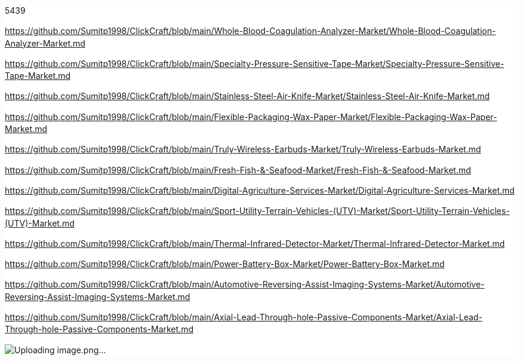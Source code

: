 5439</p><p><a href="https://github.com/Sumitp1998/ClickCraft/blob/main/Whole-Blood-Coagulation-Analyzer-Market/Whole-Blood-Coagulation-Analyzer-Market.md">https://github.com/Sumitp1998/ClickCraft/blob/main/Whole-Blood-Coagulation-Analyzer-Market/Whole-Blood-Coagulation-Analyzer-Market.md</a></p><p><a href="https://github.com/Sumitp1998/ClickCraft/blob/main/Specialty-Pressure-Sensitive-Tape-Market/Specialty-Pressure-Sensitive-Tape-Market.md">https://github.com/Sumitp1998/ClickCraft/blob/main/Specialty-Pressure-Sensitive-Tape-Market/Specialty-Pressure-Sensitive-Tape-Market.md</a></p><p><a href="https://github.com/Sumitp1998/ClickCraft/blob/main/Stainless-Steel-Air-Knife-Market/Stainless-Steel-Air-Knife-Market.md">https://github.com/Sumitp1998/ClickCraft/blob/main/Stainless-Steel-Air-Knife-Market/Stainless-Steel-Air-Knife-Market.md</a></p><p><a href="https://github.com/Sumitp1998/ClickCraft/blob/main/Flexible-Packaging-Wax-Paper-Market/Flexible-Packaging-Wax-Paper-Market.md">https://github.com/Sumitp1998/ClickCraft/blob/main/Flexible-Packaging-Wax-Paper-Market/Flexible-Packaging-Wax-Paper-Market.md</a></p><p><a href="https://github.com/Sumitp1998/ClickCraft/blob/main/Truly-Wireless-Earbuds-Market/Truly-Wireless-Earbuds-Market.md">https://github.com/Sumitp1998/ClickCraft/blob/main/Truly-Wireless-Earbuds-Market/Truly-Wireless-Earbuds-Market.md</a></p><p><a href="https://github.com/Sumitp1998/ClickCraft/blob/main/Fresh-Fish-&-Seafood-Market/Fresh-Fish-&-Seafood-Market.md">https://github.com/Sumitp1998/ClickCraft/blob/main/Fresh-Fish-&-Seafood-Market/Fresh-Fish-&-Seafood-Market.md</a></p><p><a href="https://github.com/Sumitp1998/ClickCraft/blob/main/Digital-Agriculture-Services-Market/Digital-Agriculture-Services-Market.md">https://github.com/Sumitp1998/ClickCraft/blob/main/Digital-Agriculture-Services-Market/Digital-Agriculture-Services-Market.md</a></p><p><a href="https://github.com/Sumitp1998/ClickCraft/blob/main/Sport-Utility-Terrain-Vehicles-(UTV)-Market/Sport-Utility-Terrain-Vehicles-(UTV)-Market.md">https://github.com/Sumitp1998/ClickCraft/blob/main/Sport-Utility-Terrain-Vehicles-(UTV)-Market/Sport-Utility-Terrain-Vehicles-(UTV)-Market.md</a></p><p><a href="https://github.com/Sumitp1998/ClickCraft/blob/main/Thermal-Infrared-Detector-Market/Thermal-Infrared-Detector-Market.md">https://github.com/Sumitp1998/ClickCraft/blob/main/Thermal-Infrared-Detector-Market/Thermal-Infrared-Detector-Market.md</a></p><p><a href="https://github.com/Sumitp1998/ClickCraft/blob/main/Power-Battery-Box-Market/Power-Battery-Box-Market.md">https://github.com/Sumitp1998/ClickCraft/blob/main/Power-Battery-Box-Market/Power-Battery-Box-Market.md</a></p><p><a href="https://github.com/Sumitp1998/ClickCraft/blob/main/Automotive-Reversing-Assist-Imaging-Systems-Market/Automotive-Reversing-Assist-Imaging-Systems-Market.md">https://github.com/Sumitp1998/ClickCraft/blob/main/Automotive-Reversing-Assist-Imaging-Systems-Market/Automotive-Reversing-Assist-Imaging-Systems-Market.md</a></p><p><a href="https://github.com/Sumitp1998/ClickCraft/blob/main/Axial-Lead-Through-hole-Passive-Components-Market/Axial-Lead-Through-hole-Passive-Components-Market.md">https://github.com/Sumitp1998/ClickCraft/blob/main/Axial-Lead-Through-hole-Passive-Components-Market/Axial-Lead-Through-hole-Passive-Components-Market.md</a></p>
![Uploading image.png…]()
